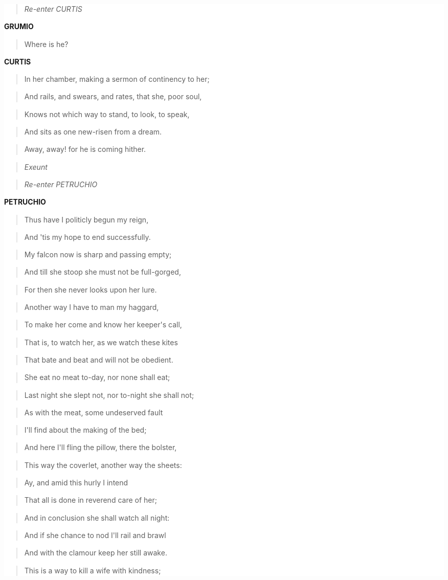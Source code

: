 > *Re-enter CURTIS*

**GRUMIO**

> Where is he?  

**CURTIS**

> In her chamber, making a sermon of continency to her;  

> And rails, and swears, and rates, that she, poor soul,  

> Knows not which way to stand, to look, to speak,  

> And sits as one new-risen from a dream.  

> Away, away! for he is coming hither.  

> *Exeunt*

> *Re-enter PETRUCHIO*

**PETRUCHIO**

> Thus have I politicly begun my reign,  

> And 'tis my hope to end successfully.  

> My falcon now is sharp and passing empty;  

> And till she stoop she must not be full-gorged,  

> For then she never looks upon her lure.  

> Another way I have to man my haggard,  

> To make her come and know her keeper's call,  

> That is, to watch her, as we watch these kites  

> That bate and beat and will not be obedient.  

> She eat no meat to-day, nor none shall eat;  

> Last night she slept not, nor to-night she shall not;  

> As with the meat, some undeserved fault  

> I'll find about the making of the bed;  

> And here I'll fling the pillow, there the bolster,  

> This way the coverlet, another way the sheets:  

> Ay, and amid this hurly I intend  

> That all is done in reverend care of her;  

> And in conclusion she shall watch all night:  

> And if she chance to nod I'll rail and brawl  

> And with the clamour keep her still awake.  

> This is a way to kill a wife with kindness;  
